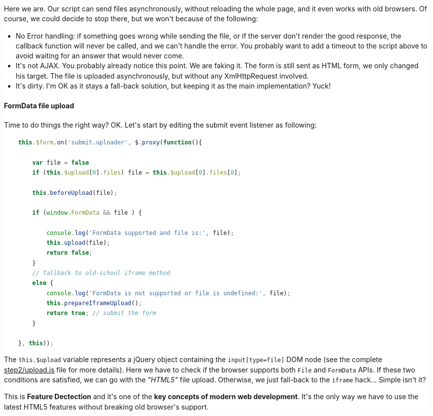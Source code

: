 Here we are.
Our script can send files asynchronously, without reloading the whole page, and it even works with old browsers.
Of course, we could decide to stop there, but we won't because of the following:

- No Error handling: if something goes wrong while sending the file, or if the server don't render the good response, the callback function will never be called, and we can't handle the error.
You probably want to add a timeout to the script above to avoid waiting for an answer that would never come.
- It's not AJAX.
You probably already notice this point.
We are faking it.
The form is still sent as HTML form, we only changed his target.
The file is uploaded asynchronously, but without any XmlHttpRequest involved.
- It's dirty.
I'm OK as it stays a fall-back solution, but keeping it as the main implementation? Yuck!

#### FormData file upload

Time to do things the right way? OK. Let's start by editing the submit event listener as following:

``` javascript updated submit event listener https://github.com/dharFr/uploader-thumbnail/blob/step-by-step-demo/public/js/step2/upload.js#L26-46 Source
	this.$form.on('submit.uploader', $.proxy(function(){

		var file = false
		if (this.$upload[0].files) file = this.$upload[0].files[0];

		this.beforeUpload(file);

		if (window.FormData && file ) {

			console.log('FormData supported and file is:', file);
			this.upload(file);
			return false;
		}
		// fallback to old-school iframe method
		else {
			console.log('FormData is not supported or file is undefined:', file);
			this.prepareIframeUpload();
			return true; // submit the form
		}

	}, this));
```


The `this.$upload` variable represents a jQuery object containing the `input[type=file]` DOM node (see the complete [step2/upload.js](https://github.com/dharFr/uploader-thumbnail/blob/step-by-step-demo/public/js/step2/upload.js) file for more details).
Here we have to check if the browser supports both `File` and `FormData` APIs.
If these two conditions are satisfied, we can go with the _"HTML5"_ file upload.
Otherwise, we just fall-back to the `iframe` hack... Simple isn't it? 

This is **Feature Dectection** and it's one of the **key concepts of modern web development**.
It's the only way we have to use the latest HTML5 features without breaking old browser's support.
